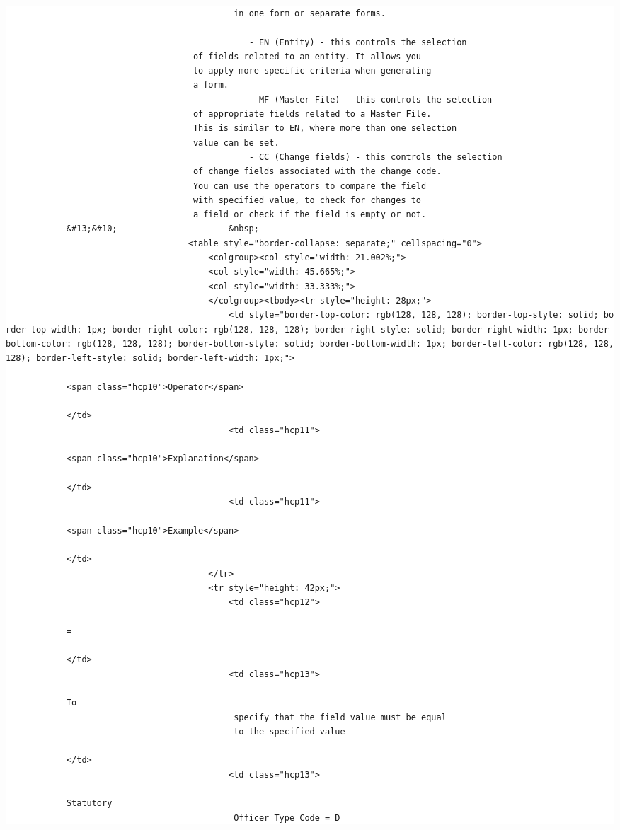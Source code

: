                     							 in one form or separate forms.
                    						
                						            - EN (Entity) - this controls the selection 
                						 of fields related to an entity. It allows you 
                						 to apply more specific criteria when generating 
                						 a form.
                						            - MF (Master File) - this controls the selection 
                						 of appropriate fields related to a Master File. 
                						 This is similar to EN, where more than one selection 
                						 value can be set.
                						            - CC (Change fields) - this controls the selection 
                						 of change fields associated with the change code. 
                						 You can use the operators to compare the field 
                						 with specified value, to check for changes to 
                						 a field or check if the field is empty or not.  
                &#13;&#10;						&nbsp;
                						<table style="border-collapse: separate;" cellspacing="0">
                							<colgroup><col style="width: 21.002%;">
                							<col style="width: 45.665%;">
                							<col style="width: 33.333%;">
                							</colgroup><tbody><tr style="height: 28px;">
                								<td style="border-top-color: rgb(128, 128, 128); border-top-style: solid; border-top-width: 1px; border-right-color: rgb(128, 128, 128); border-right-style: solid; border-right-width: 1px; border-bottom-color: rgb(128, 128, 128); border-bottom-style: solid; border-bottom-width: 1px; border-left-color: rgb(128, 128, 128); border-left-style: solid; border-left-width: 1px;">
                
                <span class="hcp10">Operator</span>
                
                </td>
                								<td class="hcp11">
                
                <span class="hcp10">Explanation</span>
                
                </td>
                								<td class="hcp11">
                
                <span class="hcp10">Example</span>
                
                </td>
                							</tr>
                							<tr style="height: 42px;">
                								<td class="hcp12">
                
                =
                
                </td>
                								<td class="hcp13">
                
                To 
                								 specify that the field value must be equal 
                								 to the specified value
                
                </td>
                								<td class="hcp13">
                
                Statutory 
                								 Officer Type Code = D
                